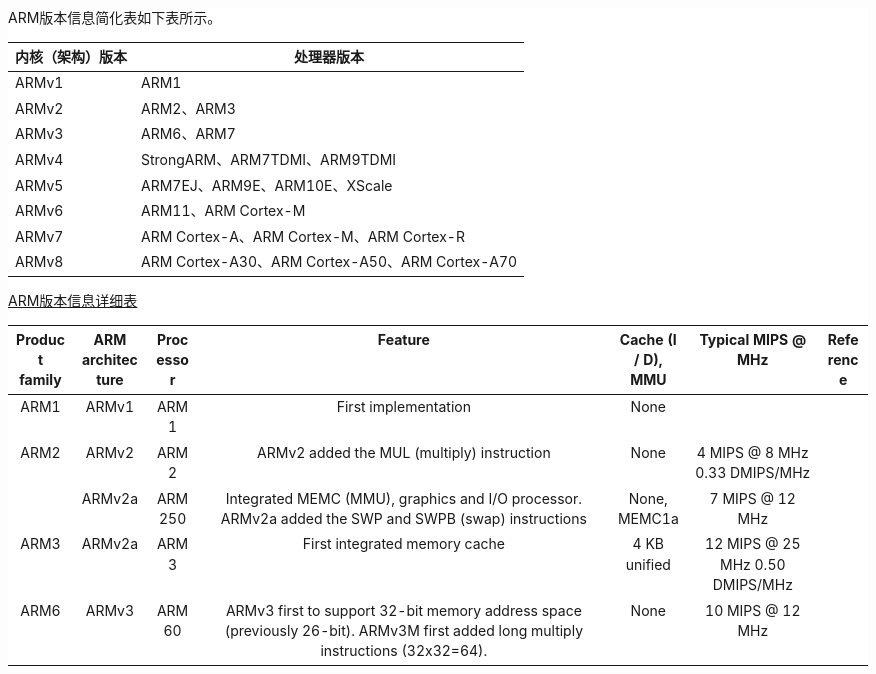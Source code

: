 ARM版本信息简化表如下表所示。

| 内核（架构）版本 | 处理器版本                                     |
|------------------|------------------------------------------------|
| ARMv1            | ARM1                                           |
| ARMv2            | ARM2、ARM3                                     |
| ARMv3            | ARM6、ARM7                                     |
| ARMv4            | StrongARM、ARM7TDMI、ARM9TDMI                  |
| ARMv5            | ARM7EJ、ARM9E、ARM10E、XScale                  |
| ARMv6            | ARM11、ARM Cortex-M                            |
| ARMv7            | ARM Cortex-A、ARM Cortex-M、ARM Cortex-R       |
| ARMv8            | ARM Cortex-A30、ARM Cortex-A50、ARM Cortex-A70 |

[ARM版本信息详细表](https://en.wikipedia.org/wiki/List_of_ARM_microarchitectures)

|   Product family  |  ARM architecture  |    Processor   |                                                                                                                                                                                           Feature                                                                                                                                                                                           |                                                      Cache (I / D), MMU                                                      |                                     Typical MIPS @ MHz                                     | Reference |
|:-----------------:|:------------------:|:--------------:|:-------------------------------------------------------------------------------------------------------------------------------------------------------------------------------------------------------------------------------------------------------------------------------------------------------------------------------------------------------------------------------------------:|:----------------------------------------------------------------------------------------------------------------------------:|:------------------------------------------------------------------------------------------:|:---------:|
|        ARM1       |        ARMv1       |      ARM1      |                                                                                                                                                                                     First implementation                                                                                                                                                                                    |                                                             None                                                             |                                                                                            |           |
|        ARM2       |        ARMv2       |      ARM2      |                                                                                                                                                                          ARMv2 added the MUL (multiply) instruction                                                                                                                                                                         |                                                             None                                                             |                                4 MIPS @ 8 MHz 0.33 DMIPS/MHz                               |           |
|                   |       ARMv2a       |     ARM250     |                                                                                                                                             Integrated MEMC (MMU), graphics and I/O processor. ARMv2a added the SWP and SWPB (swap) instructions                                                                                                                                            |                                                         None, MEMC1a                                                         |                                       7 MIPS @ 12 MHz                                      |           |
|        ARM3       |       ARMv2a       |      ARM3      |                                                                                                                                                                                First integrated memory cache                                                                                                                                                                                |                                                         4 KB unified                                                         |                               12 MIPS @ 25 MHz 0.50 DMIPS/MHz                              |           |
|        ARM6       |        ARMv3       |      ARM60     |                                                                                                                              ARMv3 first to support 32-bit memory address space (previously 26-bit). ARMv3M first added long multiply instructions (32x32=64).                                                                                                                              |                                                             None                                                             |                                      10 MIPS @ 12 MHz                                      |           |